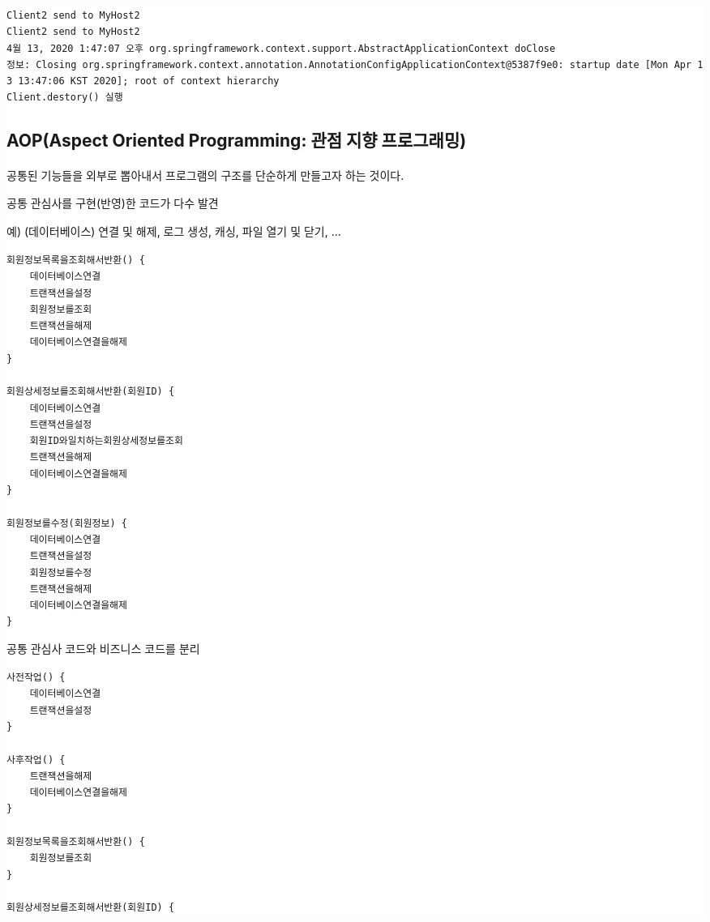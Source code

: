 ```
Client2 send to MyHost2
Client2 send to MyHost2
4월 13, 2020 1:47:07 오후 org.springframework.context.support.AbstractApplicationContext doClose
정보: Closing org.springframework.context.annotation.AnnotationConfigApplicationContext@5387f9e0: startup date [Mon Apr 13 13:47:06 KST 2020]; root of context hierarchy
Client.destory() 실행
```



## AOP(Aspect Oriented Programming: 관점 지향 프로그래밍)

공통된 기능들을 외부로 뽑아내서 프로그램의 구조를 단순하게 만들고자 하는 것이다.



공통 관심사를 구현(반영)한 코드가 다수 발견

예) (데이터베이스) 연결 및 해제, 로그 생성, 캐싱, 파일 열기 및 닫기, … 



```
회원정보목록을조회해서반환() {
    데이터베이스연결
    트랜잭션을설정
    회원정보를조회
    트랜잭션을해제
    데이터베이스연결을해제
}

회원상세정보를조회해서반환(회원ID) {
    데이터베이스연결
    트랜잭션을설정
    회원ID와일치하는회원상세정보를조회
    트랜잭션을해제
    데이터베이스연결을해제
}

회원정보를수정(회원정보) {
    데이터베이스연결
    트랜잭션을설정
    회원정보를수정
    트랜잭션을해제
    데이터베이스연결을해제
}
```



공통 관심사 코드와 비즈니스 코드를 분리



```
사전작업() {
	데이터베이스연결
	트랜잭션을설정
}

사후작업() {
	트랜잭션을해제
	데이터베이스연결을해제
}

회원정보목록을조회해서반환() {
	회원정보를조회
}

회원상세정보를조회해서반환(회원ID) {
```